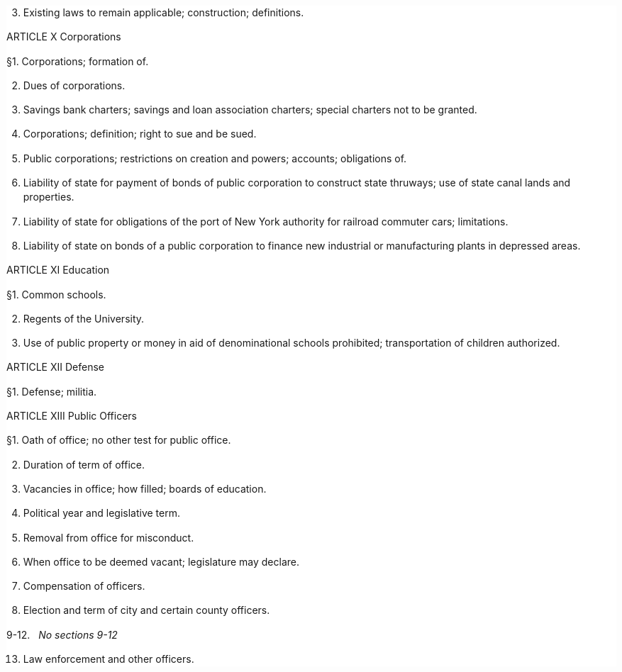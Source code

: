 3. Existing laws to remain applicable; construction; definitions.

ARTICLE X
Corporations

§1. Corporations; formation of.

2. Dues of corporations.

3. Savings bank charters; savings and loan association charters; special charters not to be granted.

4. Corporations; definition; right to sue and be sued.

5. Public corporations; restrictions on creation and powers; accounts; obligations of.

6. Liability of state for payment of bonds of public corporation to construct state thruways; use of state canal lands and properties.

7. Liability of state for obligations of the port of New York authority for railroad commuter cars; limitations.

8. Liability of state on bonds of a public corporation to finance new industrial or manufacturing plants in depressed areas.

ARTICLE XI
Education

§1. Common schools.

2. Regents of the University.

3. Use of public property or money in aid of denominational schools prohibited; transportation of children authorized.

ARTICLE XII
Defense

§1. Defense; militia.

ARTICLE XIII
Public Officers

§1. Oath of office; no other test for public office.

2. Duration of term of office.

3. Vacancies in office; how filled; boards of education.

4. Political year and legislative term.

5. Removal from office for misconduct.

6. When office to be deemed vacant; legislature may declare.

7. Compensation of officers.

8. Election and term of city and certain county officers.

9-12.   _No sections 9-12_

13. Law enforcement and other officers.
